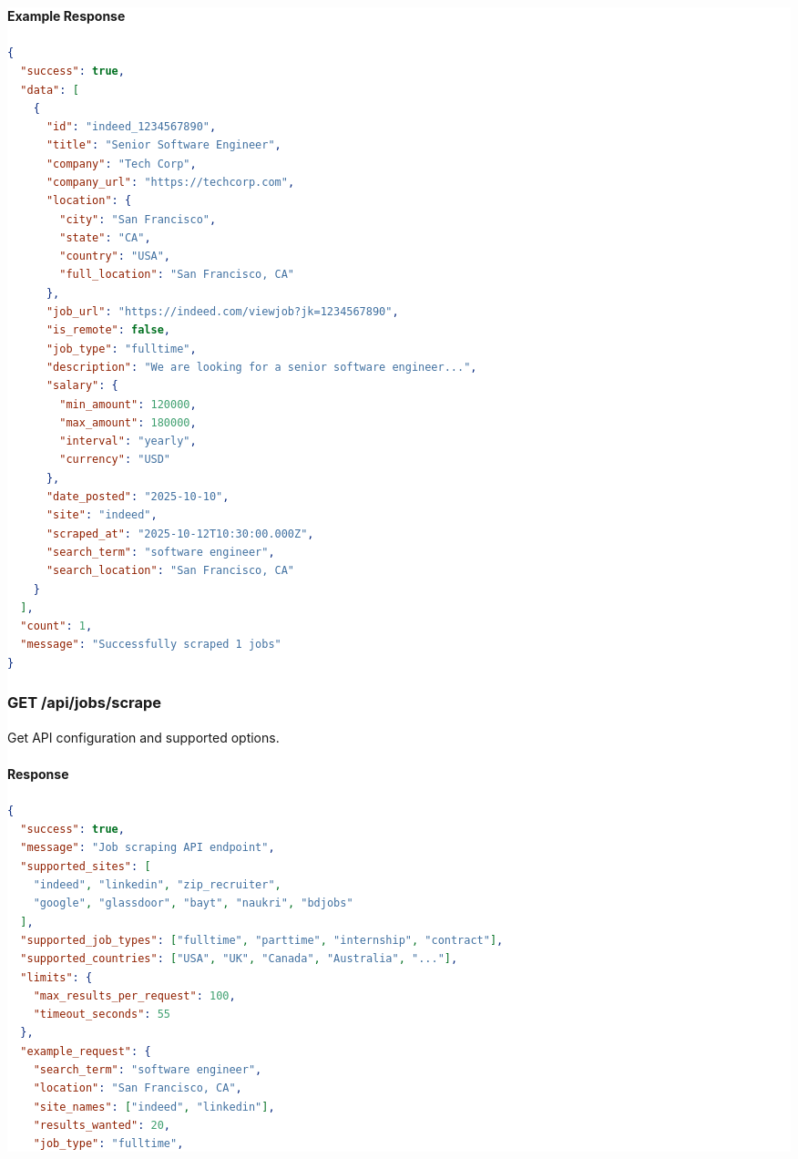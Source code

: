 #### Example Response

```json
{
  "success": true,
  "data": [
    {
      "id": "indeed_1234567890",
      "title": "Senior Software Engineer",
      "company": "Tech Corp",
      "company_url": "https://techcorp.com",
      "location": {
        "city": "San Francisco",
        "state": "CA",
        "country": "USA",
        "full_location": "San Francisco, CA"
      },
      "job_url": "https://indeed.com/viewjob?jk=1234567890",
      "is_remote": false,
      "job_type": "fulltime",
      "description": "We are looking for a senior software engineer...",
      "salary": {
        "min_amount": 120000,
        "max_amount": 180000,
        "interval": "yearly",
        "currency": "USD"
      },
      "date_posted": "2025-10-10",
      "site": "indeed",
      "scraped_at": "2025-10-12T10:30:00.000Z",
      "search_term": "software engineer",
      "search_location": "San Francisco, CA"
    }
  ],
  "count": 1,
  "message": "Successfully scraped 1 jobs"
}
```

### GET /api/jobs/scrape

Get API configuration and supported options.

#### Response

```json
{
  "success": true,
  "message": "Job scraping API endpoint",
  "supported_sites": [
    "indeed", "linkedin", "zip_recruiter", 
    "google", "glassdoor", "bayt", "naukri", "bdjobs"
  ],
  "supported_job_types": ["fulltime", "parttime", "internship", "contract"],
  "supported_countries": ["USA", "UK", "Canada", "Australia", "..."],
  "limits": {
    "max_results_per_request": 100,
    "timeout_seconds": 55
  },
  "example_request": {
    "search_term": "software engineer",
    "location": "San Francisco, CA",
    "site_names": ["indeed", "linkedin"],
    "results_wanted": 20,
    "job_type": "fulltime",
```